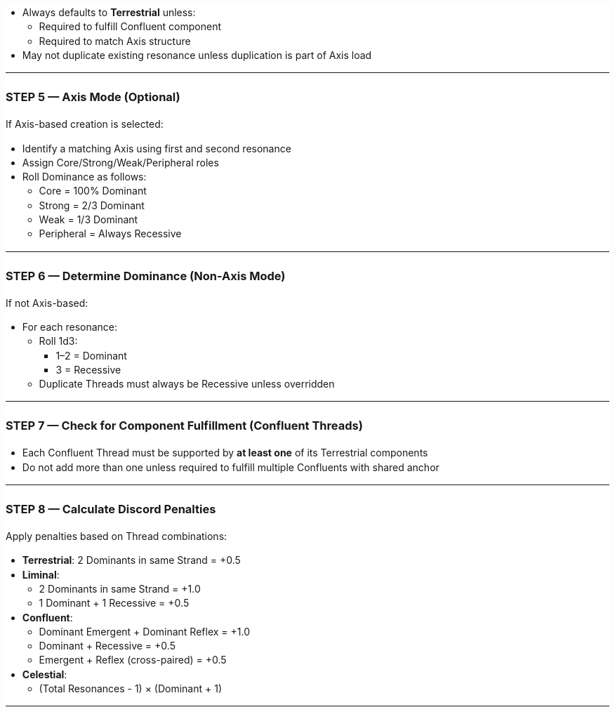 - Always defaults to **Terrestrial** unless:
  - Required to fulfill Confluent component
  - Required to match Axis structure
- May not duplicate existing resonance unless duplication is part of Axis load

---

### STEP 5 — Axis Mode (Optional)

If Axis-based creation is selected:

- Identify a matching Axis using first and second resonance
- Assign Core/Strong/Weak/Peripheral roles
- Roll Dominance as follows:
  - Core = 100% Dominant
  - Strong = 2/3 Dominant
  - Weak = 1/3 Dominant
  - Peripheral = Always Recessive

---

### STEP 6 — Determine Dominance (Non-Axis Mode)

If not Axis-based:
- For each resonance:
  - Roll 1d3:
    - 1–2 = Dominant
    - 3 = Recessive
  - Duplicate Threads must always be Recessive unless overridden

---

### STEP 7 — Check for Component Fulfillment (Confluent Threads)

- Each Confluent Thread must be supported by **at least one** of its Terrestrial components
- Do not add more than one unless required to fulfill multiple Confluents with shared anchor

---

### STEP 8 — Calculate Discord Penalties

Apply penalties based on Thread combinations:

- **Terrestrial**: 2 Dominants in same Strand = +0.5
- **Liminal**:
  - 2 Dominants in same Strand = +1.0
  - 1 Dominant + 1 Recessive = +0.5
- **Confluent**:
  - Dominant Emergent + Dominant Reflex = +1.0
  - Dominant + Recessive = +0.5
  - Emergent + Reflex (cross-paired) = +0.5
- **Celestial**:
  - (Total Resonances - 1) × (Dominant + 1)

---